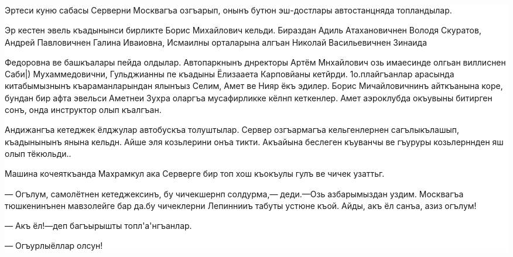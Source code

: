 Эртеси куню сабасы Серверни Москвагъа озгъарып, онынъ бутюн эш-достлары автостанцняда топландылар.

Эр кестен эвель къадынынси бирликте Борис Михайлович кельди.
Бираздан Адиль Атахановичнен Володя Скуратов, Андрей Павловичнен Галина Иваиовна, Исмаилны орталарына алгъан Николай Васильевичнен Зинаида

Федоровна ве башкъалары пейда олдылар.
Автопаркнынъ днректоры Артём Мнхайлович озь имаесинде олгьан виллиснен Саби|) Мухаммедовични, Гульджианны пе къадыны Ёлизааета Карповйаны кетйрди.
1о.плайгъанлар арасында китабымызнынъ къараманларындан ялынъыз Селим, Амет ве Нияр ёкъ эдилер.
Борис Мичайловичнинъ айткъанына коре, бундан бир афта эвельси Аметнеи Зухра оларгъа мусафирликке кёлнп кеткенлер.
Амет аэроклубда окъувыны битирген сонъ, онда инструктор олып къалгъан.

Андижангъа кетеджек ёлджулар автобускъа толуштылар.
Сервер озгъармагъа кельгенлернен сагълыкълашып, къадынынынъ янына кельдн.
Айше эля козьлерини онъа тикти.
Акъайына беслеген къуванчы ве гъуруры козьлерннден яш олып тёкюльди..

Машина кочеяткъанда Махрамкул ака Серверге бир топ хош къокъулы гулъ ве чичек узаттьг.

— Огълум, самолётнен кетеджексинъ, бу чичекшернп солдурма,— деди.—Озь азбарымыздан уздим.
Москвагъа тюшкенинънен мавзолейге бар да.бу чичеклерни Лепиннииъ табуты устюне къой.
Айды, акъ ёл санъа, азиз огълум!

— Акъ ёл!—деп багъырышты топл'а'нгъанлар.

— Огъурлыёллар олсун!
